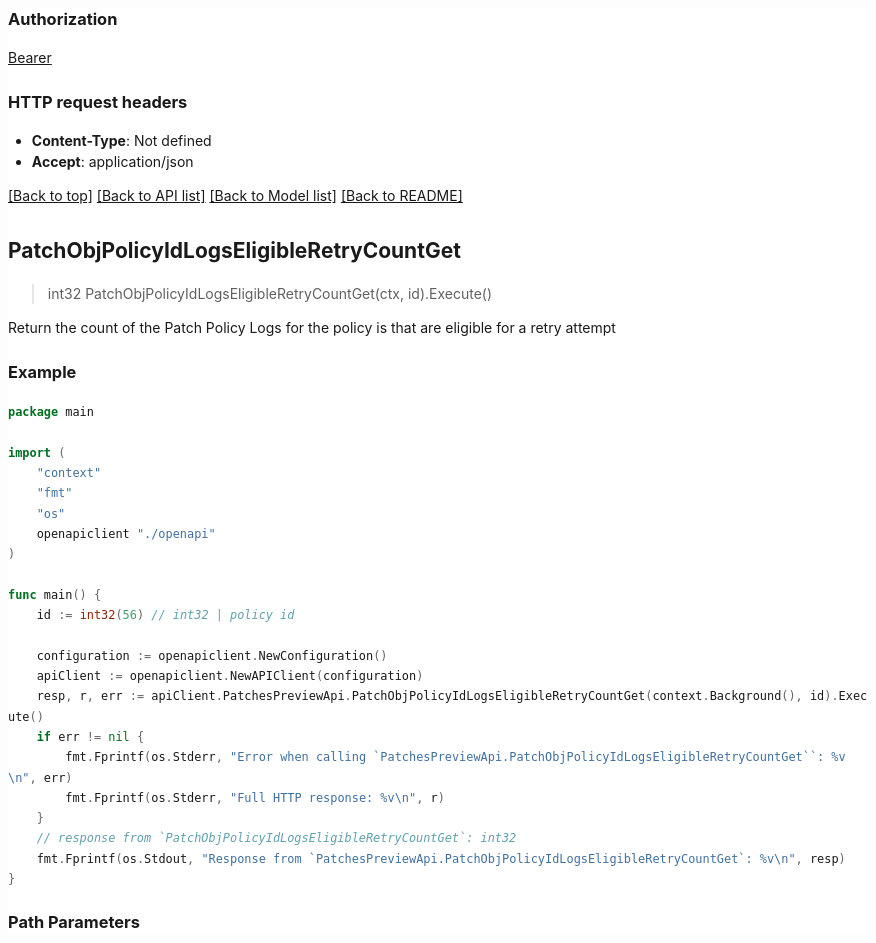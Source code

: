 ### Authorization

[Bearer](../README.md#Bearer)

### HTTP request headers

- **Content-Type**: Not defined
- **Accept**: application/json

[[Back to top]](#) [[Back to API list]](../README.md#documentation-for-api-endpoints)
[[Back to Model list]](../README.md#documentation-for-models)
[[Back to README]](../README.md)


## PatchObjPolicyIdLogsEligibleRetryCountGet

> int32 PatchObjPolicyIdLogsEligibleRetryCountGet(ctx, id).Execute()

Return the count of the Patch Policy Logs for the policy is that are eligible for a retry attempt 



### Example

```go
package main

import (
    "context"
    "fmt"
    "os"
    openapiclient "./openapi"
)

func main() {
    id := int32(56) // int32 | policy id

    configuration := openapiclient.NewConfiguration()
    apiClient := openapiclient.NewAPIClient(configuration)
    resp, r, err := apiClient.PatchesPreviewApi.PatchObjPolicyIdLogsEligibleRetryCountGet(context.Background(), id).Execute()
    if err != nil {
        fmt.Fprintf(os.Stderr, "Error when calling `PatchesPreviewApi.PatchObjPolicyIdLogsEligibleRetryCountGet``: %v\n", err)
        fmt.Fprintf(os.Stderr, "Full HTTP response: %v\n", r)
    }
    // response from `PatchObjPolicyIdLogsEligibleRetryCountGet`: int32
    fmt.Fprintf(os.Stdout, "Response from `PatchesPreviewApi.PatchObjPolicyIdLogsEligibleRetryCountGet`: %v\n", resp)
}
```

### Path Parameters
